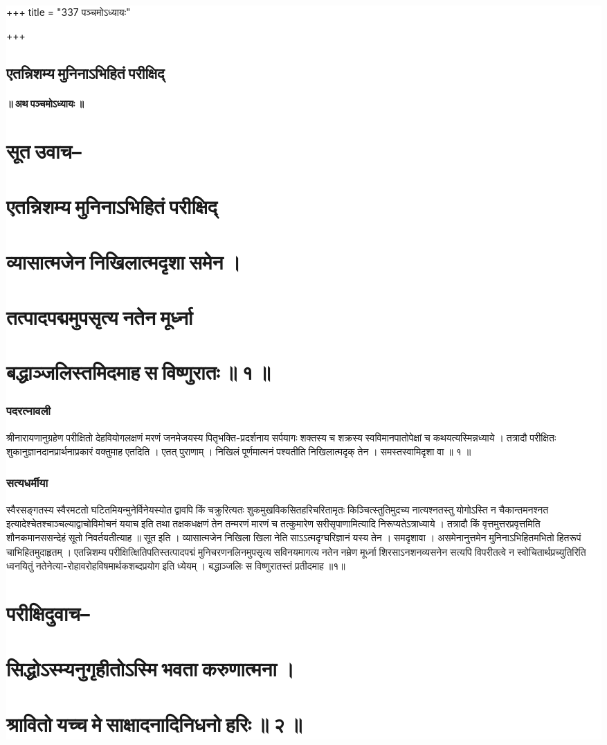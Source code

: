 +++
title = "337 पञ्चमोऽध्यायः"

+++


## एतन्निशम्य मुनिनाऽभिहितं परीक्षिद्

**॥ अथ पञ्चमोऽध्यायः ॥**

# **सूत उवाच–**

# **एतन्निशम्य मुनिनाऽभिहितं परीक्षिद्**

# **व्यासात्मजेन निखिलात्मदृशा समेन ।**

# **तत्पादपद्ममुपसृत्य नतेन मूर्ध्ना**

# **बद्धाञ्जलिस्तमिदमाह स विष्णुरातः ॥ १ ॥**

### **पदरत्नावली**

श्रीनारायणानुग्रहेण परीक्षितो देहवियोगलक्षणं मरणं जनमेजयस्य पितृभक्ति-प्रदर्शनाय सर्पयागः शक्तस्य च शक्रस्य स्वविमानपातोपेक्षां च कथयत्यस्मिन्नध्याये । तत्रादौ परीक्षितः शुकानुज्ञानदानप्रार्थनाप्रकारं वक्तुमाह एतदिति । एतत् पुराणाम् । निखिलं पूर्णमात्मनं पश्यतीति निखिलात्मदृक् तेन । समस्तस्वामिदृशा वा ॥ १ ॥

### **सत्यधर्मीया**

स्वैरसङ्गतस्य स्वैरमटतो घटितमियन्मुनेर्विनेयस्योत द्वावपि किं चक्रुरित्यतः शुकमुखविकसितहरिचरितामृतः किञ्चित्स्तुतिमुदच्य नात्यश्नतस्तु योगोऽस्ति न चैकान्तमनश्नत इत्यादेश्चेतश्चाञ्चल्याद्वाचोविमोचनं ययाच इति तथा तक्षकधक्षणं तेन तन्मरणं मारणं च तत्कुमारेण सरीसृपाणामित्यादि निरूप्यतेऽत्राध्याये । तत्रादौ किं वृत्तमुत्तरप्रवृत्तमिति शौनकमानससन्देहं सूतो निवर्तयतीत्याह ॥ सूत इति । व्यासात्मजेन निखिला खिला नेति साऽऽत्मदृग्घरिज्ञानं यस्य तेन । समदृशावा । असमेनानुत्तमेन मुनिनाऽभिहितमभितो हितरूपं चाभिहितमुदाहृतम् । एतन्निशम्य परीक्षित्क्षितिपतिस्तत्पादपद्मं मुनिचरणनलिनमुपसृत्य सविनयमागत्य नतेन नम्रेण मूर्ध्ना शिरसाऽनशनव्यसनेन सत्यपि विपरीतत्वे न स्वोचितार्थप्रच्युतिरिति ध्वनयितुं नतेनेत्या-रोहावरोहविषमार्थकशब्दप्रयोग इति ध्येयम् । बद्धाञ्जलिः स विष्णुरातस्तं प्रतीदमाह ॥१॥

# **परीक्षिदुवाच–**

# **सिद्धोऽस्म्यनुगृहीतोऽस्मि भवता करुणात्मना ।**

# **श्रावितो यच्च मे साक्षादनादिनिधनो हरिः ॥ २ ॥**
